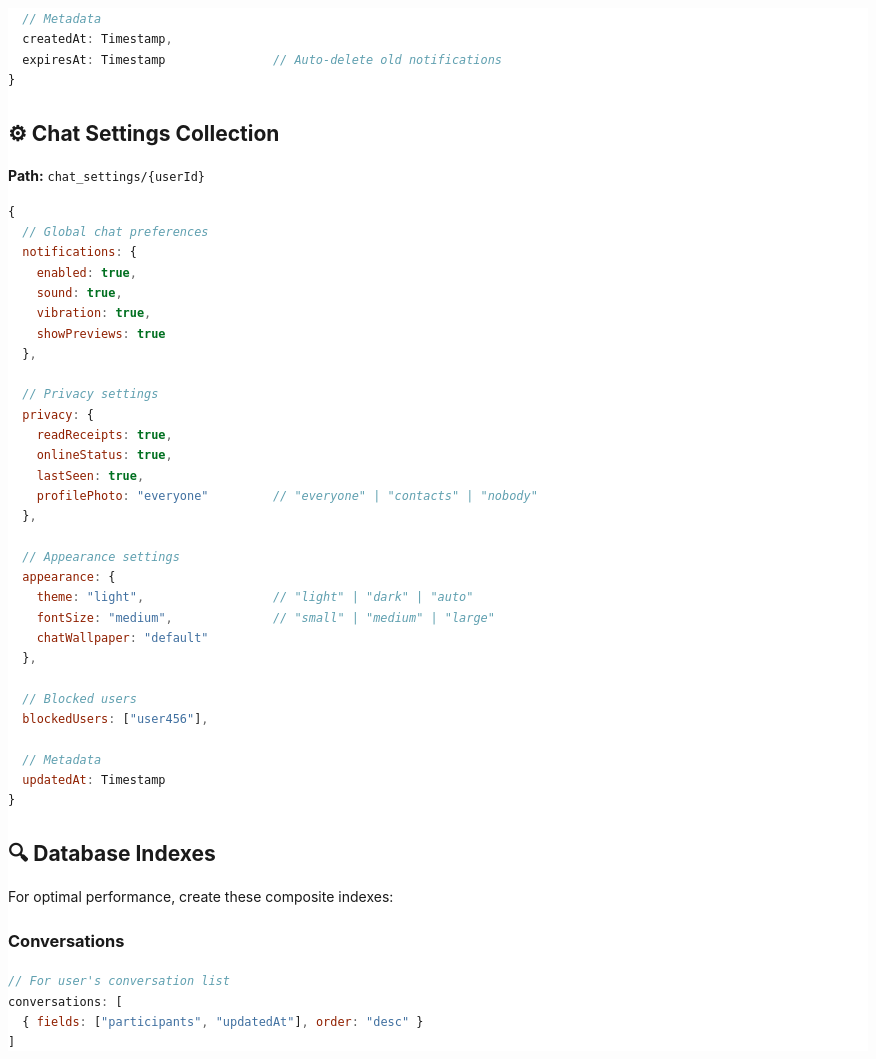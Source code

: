 ```javascript
  // Metadata
  createdAt: Timestamp,
  expiresAt: Timestamp               // Auto-delete old notifications
}
```

## ⚙️ Chat Settings Collection

**Path:** `chat_settings/{userId}`

```javascript
{
  // Global chat preferences
  notifications: {
    enabled: true,
    sound: true,
    vibration: true,
    showPreviews: true
  },
  
  // Privacy settings
  privacy: {
    readReceipts: true,
    onlineStatus: true,
    lastSeen: true,
    profilePhoto: "everyone"         // "everyone" | "contacts" | "nobody"
  },
  
  // Appearance settings
  appearance: {
    theme: "light",                  // "light" | "dark" | "auto"
    fontSize: "medium",              // "small" | "medium" | "large"
    chatWallpaper: "default"
  },
  
  // Blocked users
  blockedUsers: ["user456"],
  
  // Metadata
  updatedAt: Timestamp
}
```

## 🔍 Database Indexes

For optimal performance, create these composite indexes:

### Conversations
```javascript
// For user's conversation list
conversations: [
  { fields: ["participants", "updatedAt"], order: "desc" }
]
```
